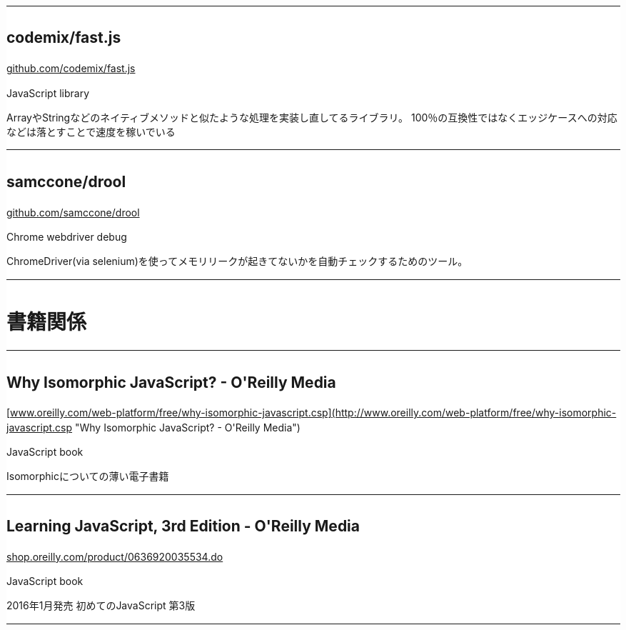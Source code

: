 ----

## codemix/fast.js
[github.com/codemix/fast.js](https://github.com/codemix/fast.js "codemix/fast.js")

<p class="jser-tags jser-tag-icon"><span class="jser-tag">JavaScript</span> <span class="jser-tag">library</span></p>

ArrayやStringなどのネイティブメソッドと似たような処理を実装し直してるライブラリ。
100％の互換性ではなくエッジケースへの対応などは落とすことで速度を稼いでいる

----

## samccone/drool
[github.com/samccone/drool](https://github.com/samccone/drool "samccone/drool")

<p class="jser-tags jser-tag-icon"><span class="jser-tag">Chrome</span> <span class="jser-tag">webdriver</span> <span class="jser-tag">debug</span></p>

ChromeDriver(via selenium)を使ってメモリリークが起きてないかを自動チェックするためのツール。

----
<h1 class="site-genre">書籍関係</h1>

----

## Why Isomorphic JavaScript? - O&#x27;Reilly Media
[www.oreilly.com/web-platform/free/why-isomorphic-javascript.csp](http://www.oreilly.com/web-platform/free/why-isomorphic-javascript.csp "Why Isomorphic JavaScript? - O'Reilly Media")

<p class="jser-tags jser-tag-icon"><span class="jser-tag">JavaScript</span> <span class="jser-tag">book</span></p>

Isomorphicについての薄い電子書籍

----

## Learning JavaScript, 3rd Edition - O&#x27;Reilly Media
[shop.oreilly.com/product/0636920035534.do](http://shop.oreilly.com/product/0636920035534.do "Learning JavaScript, 3rd Edition - O'Reilly Media")

<p class="jser-tags jser-tag-icon"><span class="jser-tag">JavaScript</span> <span class="jser-tag">book</span></p>

2016年1月発売
初めてのJavaScript 第3版

----
